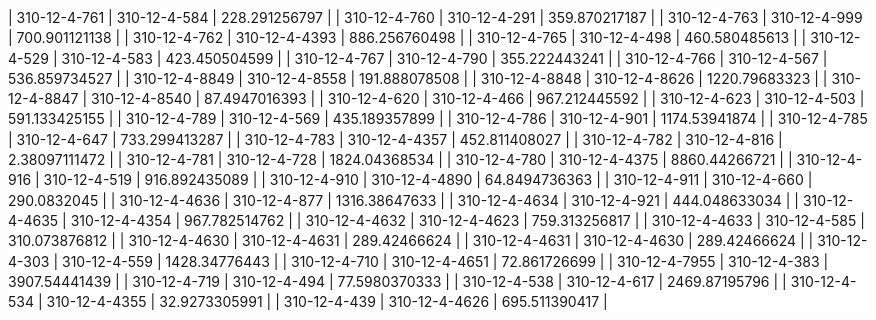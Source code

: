 | 310-12-4-761 | 310-12-4-584 | 228.291256797 |
| 310-12-4-760 | 310-12-4-291 | 359.870217187 |
| 310-12-4-763 | 310-12-4-999 | 700.901121138 |
| 310-12-4-762 | 310-12-4-4393 | 886.256760498 |
| 310-12-4-765 | 310-12-4-498 | 460.580485613 |
| 310-12-4-529 | 310-12-4-583 | 423.450504599 |
| 310-12-4-767 | 310-12-4-790 | 355.222443241 |
| 310-12-4-766 | 310-12-4-567 | 536.859734527 |
| 310-12-4-8849 | 310-12-4-8558 | 191.888078508 |
| 310-12-4-8848 | 310-12-4-8626 | 1220.79683323 |
| 310-12-4-8847 | 310-12-4-8540 | 87.4947016393 |
| 310-12-4-620 | 310-12-4-466 | 967.212445592 |
| 310-12-4-623 | 310-12-4-503 | 591.133425155 |
| 310-12-4-789 | 310-12-4-569 | 435.189357899 |
| 310-12-4-786 | 310-12-4-901 | 1174.53941874 |
| 310-12-4-785 | 310-12-4-647 | 733.299413287 |
| 310-12-4-783 | 310-12-4-4357 | 452.811408027 |
| 310-12-4-782 | 310-12-4-816 | 2.38097111472 |
| 310-12-4-781 | 310-12-4-728 | 1824.04368534 |
| 310-12-4-780 | 310-12-4-4375 | 8860.44266721 |
| 310-12-4-916 | 310-12-4-519 | 916.892435089 |
| 310-12-4-910 | 310-12-4-4890 | 64.8494736363 |
| 310-12-4-911 | 310-12-4-660 | 290.0832045 |
| 310-12-4-4636 | 310-12-4-877 | 1316.38647633 |
| 310-12-4-4634 | 310-12-4-921 | 444.048633034 |
| 310-12-4-4635 | 310-12-4-4354 | 967.782514762 |
| 310-12-4-4632 | 310-12-4-4623 | 759.313256817 |
| 310-12-4-4633 | 310-12-4-585 | 310.073876812 |
| 310-12-4-4630 | 310-12-4-4631 | 289.42466624 |
| 310-12-4-4631 | 310-12-4-4630 | 289.42466624 |
| 310-12-4-303 | 310-12-4-559 | 1428.34776443 |
| 310-12-4-710 | 310-12-4-4651 | 72.861726699 |
| 310-12-4-7955 | 310-12-4-383 | 3907.54441439 |
| 310-12-4-719 | 310-12-4-494 | 77.5980370333 |
| 310-12-4-538 | 310-12-4-617 | 2469.87195796 |
| 310-12-4-534 | 310-12-4-4355 | 32.9273305991 |
| 310-12-4-439 | 310-12-4-4626 | 695.511390417 |